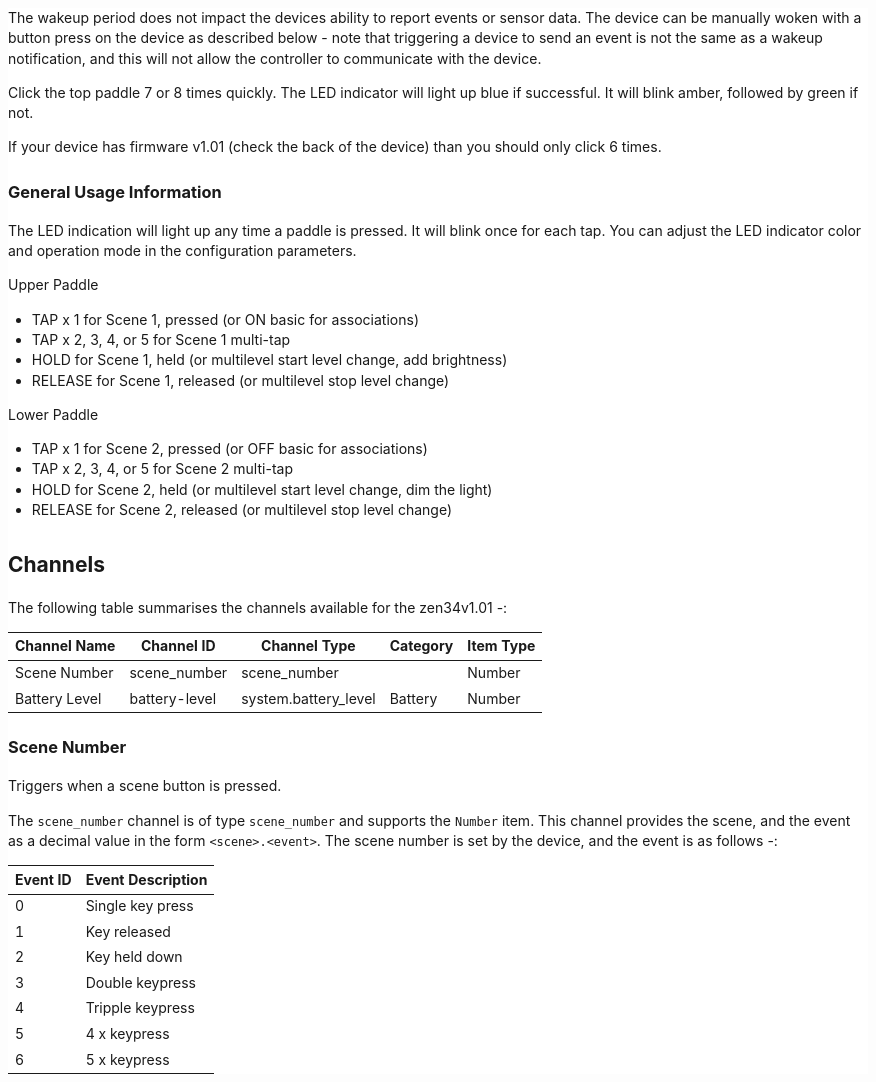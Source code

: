 The wakeup period does not impact the devices ability to report events or sensor data. The device can be manually woken with a button press on the device as described below - note that triggering a device to send an event is not the same as a wakeup notification, and this will not allow the controller to communicate with the device.


Click the top paddle 7 or 8 times quickly. The LED indicator will light up blue if successful. It will blink amber, followed by green if not.

If your device has firmware v1.01 (check the back of the device) than you should only click 6 times.

### General Usage Information

The LED indication will light up any time a paddle is pressed. It will blink once for each tap. You can adjust the LED indicator color and operation mode in the configuration parameters.

Upper Paddle

  * TAP x 1 for Scene 1, pressed (or ON basic for associations)
  * TAP x 2, 3, 4, or 5 for Scene 1 multi-tap
  * HOLD for Scene 1, held (or multilevel start level change, add brightness)
  * RELEASE for Scene 1, released (or multilevel stop level change)

Lower Paddle

  * TAP x 1 for Scene 2, pressed (or OFF basic for associations)
  * TAP x 2, 3, 4, or 5 for Scene 2 multi-tap
  * HOLD for Scene 2, held (or multilevel start level change, dim the light)
  * RELEASE for Scene 2, released (or multilevel stop level change)

## Channels

The following table summarises the channels available for the zen34v1.01 -:

| Channel Name | Channel ID | Channel Type | Category | Item Type |
|--------------|------------|--------------|----------|-----------|
| Scene Number | scene_number | scene_number |  | Number | 
| Battery Level | battery-level | system.battery_level | Battery | Number |

### Scene Number
Triggers when a scene button is pressed.

The ```scene_number``` channel is of type ```scene_number``` and supports the ```Number``` item.
This channel provides the scene, and the event as a decimal value in the form ```<scene>.<event>```. The scene number is set by the device, and the event is as follows -:

| Event ID | Event Description  |
|----------|--------------------|
| 0        | Single key press   |
| 1        | Key released       |
| 2        | Key held down      |
| 3        | Double keypress    |
| 4        | Tripple keypress   |
| 5        | 4 x keypress       |
| 6        | 5 x keypress       |
